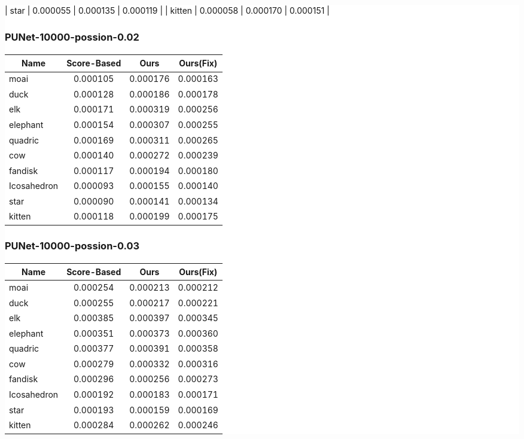 | star        |  0.000055   | 0.000135 | 0.000119  |
| kitten      |  0.000058   | 0.000170 | 0.000151  |



### PUNet-10000-possion-0.02

| Name        | Score-Based |   Ours   | Ours(Fix) |
| ----------- | :---------: | :------: | :-------: |
| moai        |  0.000105   | 0.000176 | 0.000163  |
| duck        |  0.000128   | 0.000186 | 0.000178  |
| elk         |  0.000171   | 0.000319 | 0.000256  |
| elephant    |  0.000154   | 0.000307 | 0.000255  |
| quadric     |  0.000169   | 0.000311 | 0.000265  |
| cow         |  0.000140   | 0.000272 | 0.000239  |
| fandisk     |  0.000117   | 0.000194 | 0.000180  |
| Icosahedron |  0.000093   | 0.000155 | 0.000140  |
| star        |  0.000090   | 0.000141 | 0.000134  |
| kitten      |  0.000118   | 0.000199 | 0.000175  |



### PUNet-10000-possion-0.03

| Name        | Score-Based |   Ours   | Ours(Fix) |
| ----------- | :---------: | :------: | :-------: |
| moai        |  0.000254   | 0.000213 | 0.000212  |
| duck        |  0.000255   | 0.000217 | 0.000221  |
| elk         |  0.000385   | 0.000397 | 0.000345  |
| elephant    |  0.000351   | 0.000373 | 0.000360  |
| quadric     |  0.000377   | 0.000391 | 0.000358  |
| cow         |  0.000279   | 0.000332 | 0.000316  |
| fandisk     |  0.000296   | 0.000256 | 0.000273  |
| Icosahedron |  0.000192   | 0.000183 | 0.000171  |
| star        |  0.000193   | 0.000159 | 0.000169  |
| kitten      |  0.000284   | 0.000262 | 0.000246  |


